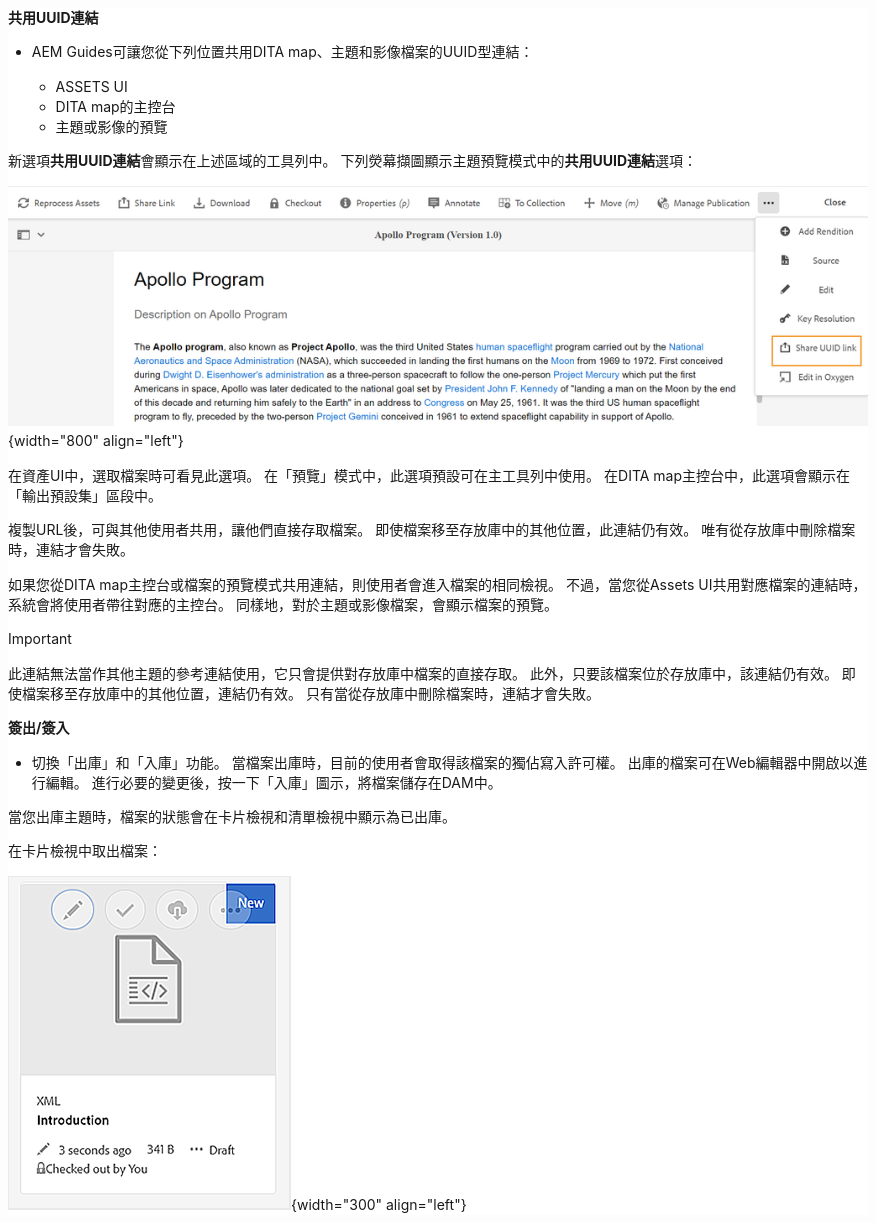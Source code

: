 **共用UUID連結**

- AEM Guides可讓您從下列位置共用DITA map、主題和影像檔案的UUID型連結：

   - ASSETS UI
   - DITA map的主控台
   - 主題或影像的預覽

新選項&#x200B;**共用UUID連結**&#x200B;會顯示在上述區域的工具列中。 下列熒幕擷圖顯示主題預覽模式中的&#x200B;**共用UUID連結**&#x200B;選項：

![](images/share-uuid-link_cs.png){width="800" align="left"}

在資產UI中，選取檔案時可看見此選項。 在「預覽」模式中，此選項預設可在主工具列中使用。 在DITA map主控台中，此選項會顯示在「輸出預設集」區段中。

複製URL後，可與其他使用者共用，讓他們直接存取檔案。 即使檔案移至存放庫中的其他位置，此連結仍有效。 唯有從存放庫中刪除檔案時，連結才會失敗。

如果您從DITA map主控台或檔案的預覽模式共用連結，則使用者會進入檔案的相同檢視。 不過，當您從Assets UI共用對應檔案的連結時，系統會將使用者帶往對應的主控台。 同樣地，對於主題或影像檔案，會顯示檔案的預覽。

>[!IMPORTANT]
>
> 此連結無法當作其他主題的參考連結使用，它只會提供對存放庫中檔案的直接存取。 此外，只要該檔案位於存放庫中，該連結仍有效。 即使檔案移至存放庫中的其他位置，連結仍有效。 只有當從存放庫中刪除檔案時，連結才會失敗。

**簽出/簽入**

- 切換「出庫」和「入庫」功能。 當檔案出庫時，目前的使用者會取得該檔案的獨佔寫入許可權。 出庫的檔案可在Web編輯器中開啟以進行編輯。 進行必要的變更後，按一下「入庫」圖示，將檔案儲存在DAM中。

當您出庫主題時，檔案的狀態會在卡片檢視和清單檢視中顯示為已出庫。

在卡片檢視中取出檔案：

![](images/checkout-card-62.png){width="300" align="left"}
